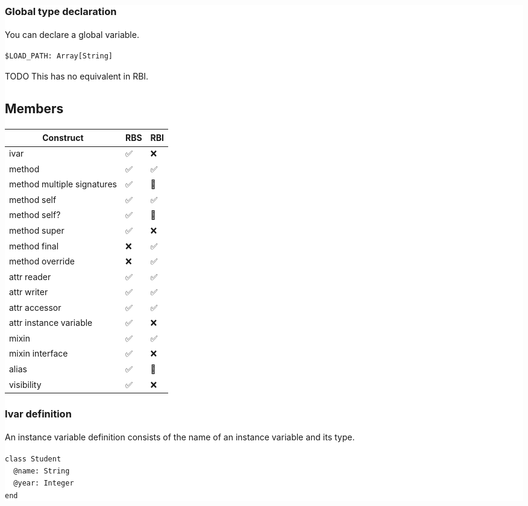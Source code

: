 ### Global type declaration

You can declare a global variable.

```
$LOAD_PATH: Array[String]
```

TODO This has no equivalent in RBI.

## Members

| Construct                             | RBS  | RBI  |
| ------------------------------------- | ---- | ---- |
| ivar                                  |  ✅  |  ❌  |
| method                                |  ✅  |  ✅  |
| method multiple signatures            |  ✅  |  🔶  |
| method self                           |  ✅  |  ✅  |
| method self?                          |  ✅  |  🔶  |
| method super                          |  ✅  |  ❌  |
| method final                          |  ❌  |  ✅  |
| method override                       |  ❌  |  ✅  |
| attr reader                           |  ✅  |  ✅  |
| attr writer                           |  ✅  |  ✅  |
| attr accessor                         |  ✅  |  ✅  |
| attr instance variable                |  ✅  |  ❌  |
| mixin                                 |  ✅  |  ✅  |
| mixin interface                       |  ✅  |  ❌  |
| alias                                 |  ✅  |  🔶  |
| visibility                            |  ✅  |  ❌  |

### Ivar definition

An instance variable definition consists of the name of an instance variable and its type.

```
class Student
  @name: String
  @year: Integer
end
```
